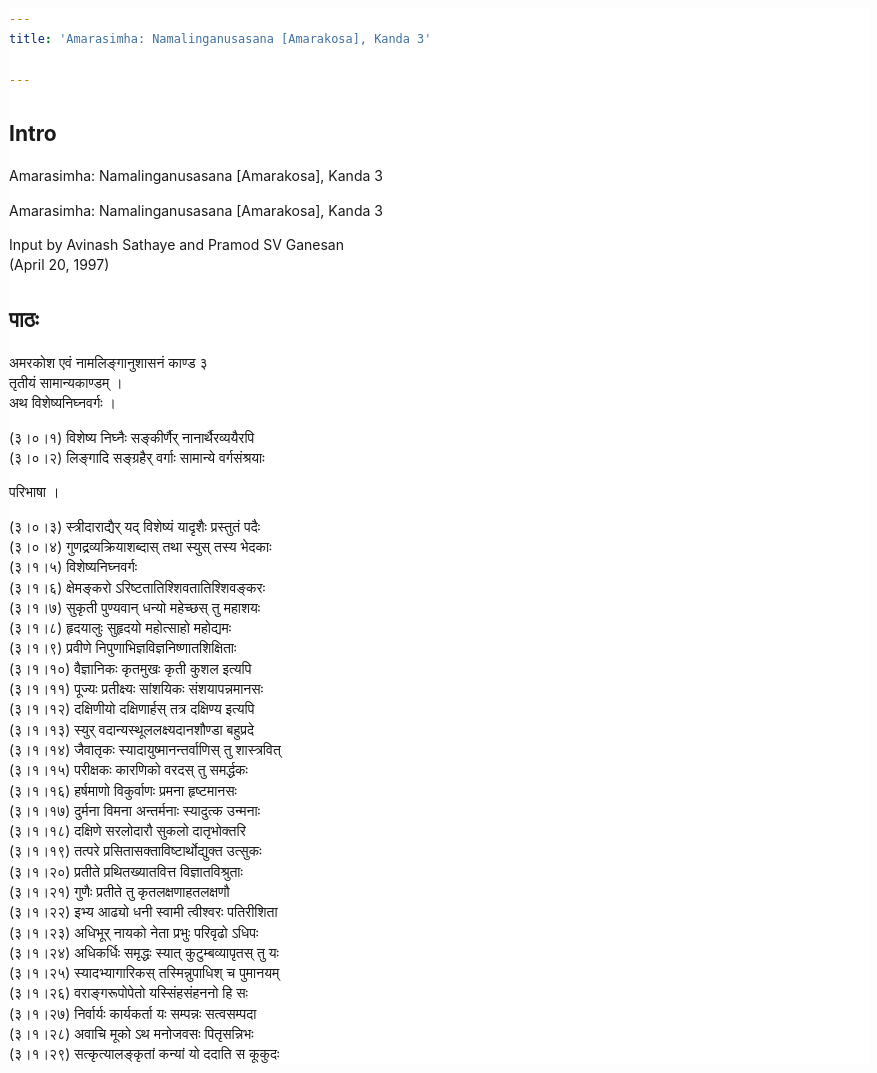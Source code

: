 ```yaml
---
title: 'Amarasimha: Namalinganusasana [Amarakosa], Kanda 3'

---
```

## Intro
  
  
  
  
Amarasimha: Namalinganusasana [Amarakosa], Kanda 3  
  
  
  
  
  
Amarasimha: Namalinganusasana [Amarakosa], Kanda 3  
  
  
Input by Avinash Sathaye and Pramod SV Ganesan  
(April 20, 1997)  
  
  
  
  
  


## पाठः
  
  
  
  
  
  
  
  
अमरकोश एवं नामलिङ्गानुशासनं काण्ड ३   
तृतीयं सामान्यकाण्डम् ।  
अथ विशेष्यनिघ्नवर्गः ।  
  
(३।०।१)  विशेष्य निघ्नैः सङ्कीर्णैर्  नानार्थैरव्ययैरपि  
(३।०।२)  लिङ्गादि सङ्ग्रहैर् वर्गाः सामान्ये वर्गसंश्रयाः  
  
 परिभाषा ।  
  
(३।०।३)  स्त्रीदाराद्यैर् यद् विशेष्यं यादृशैः प्रस्तुतं पदैः  
(३।०।४)  गुणद्रव्यक्रियाशब्दास् तथा स्युस् तस्य भेदकाः  
(३।१।५)            विशेष्यनिघ्नवर्गः  
(३।१।६)  क्षेमङ्करो ऽरिष्टतातिश्शिवतातिश्शिवङ्करः  
(३।१।७)  सुकृती पुण्यवान् धन्यो महेच्छस् तु महाशयः  
(३।१।८)  हृदयालुः सुहृदयो महोत्साहो महोद्यमः  
(३।१।९)  प्रवीणे निपुणाभिज्ञविज्ञनिष्णातशिक्षिताः  
(३।१।१०)  वैज्ञानिकः कृतमुखः कृती कुशल इत्यपि  
(३।१।११)  पूज्यः प्रतीक्ष्यः सांशयिकः संशयापन्नमानसः  
(३।१।१२)  दक्षिणीयो दक्षिणार्हस् तत्र दक्षिण्य इत्यपि  
(३।१।१३)  स्युर् वदान्यस्थूललक्ष्यदानशौण्डा बहुप्रदे  
(३।१।१४)  जैवातृकः स्यादायुष्मानन्तर्वाणिस् तु शास्त्रवित्  
(३।१।१५)  परीक्षकः कारणिको वरदस् तु समर्द्धकः  
(३।१।१६)  हर्षमाणो विकुर्वाणः प्रमना हृष्टमानसः  
(३।१।१७)  दुर्मना विमना अन्तर्मनाः स्यादुत्क उन्मनाः  
(३।१।१८)  दक्षिणे सरलोदारौ सुकलो दातृभोक्तरि  
(३।१।१९)  तत्परे प्रसितासक्ताविष्टार्थोद्युक्त उत्सुकः  
(३।१।२०)  प्रतीते प्रथितख्यातवित्त विज्ञातविश्रुताः  
(३।१।२१)  गुणैः प्रतीते तु कृतलक्षणाहतलक्षणौ  
(३।१।२२)  इभ्य आढ्यो धनी स्वामी त्वीश्वरः पतिरीशिता  
(३।१।२३)  अधिभूर् नायको नेता प्रभुः परिवृढो ऽधिपः  
(३।१।२४)  अधिकर्धिः समृद्धः स्यात् कुटुम्बव्यापृतस् तु यः  
(३।१।२५)  स्यादभ्यागारिकस् तस्मिन्नुपाधिश् च पुमानयम्  
(३।१।२६)  वराङ्गरूपोपेतो यस्सिंहसंहननो हि सः  
(३।१।२७)  निर्वार्यः कार्यकर्ता यः सम्पन्नः सत्वसम्पदा  
(३।१।२८)  अवाचि मूको ऽथ मनोजवसः पितृसन्निभः  
(३।१।२९)  सत्कृत्यालङ्कृतां कन्यां यो ददाति स कूकुदः  